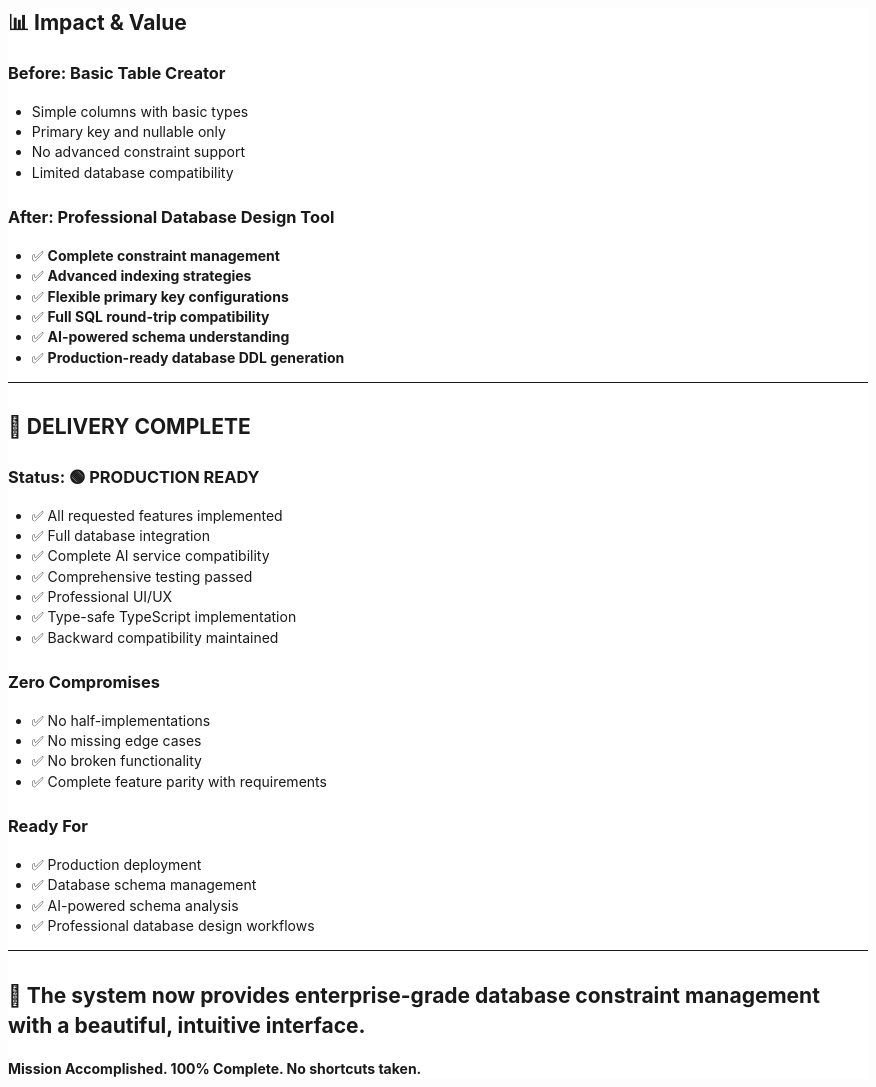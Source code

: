 ## 📊 **Impact & Value**

### **Before**: Basic Table Creator
- Simple columns with basic types
- Primary key and nullable only
- No advanced constraint support
- Limited database compatibility

### **After**: Professional Database Design Tool
- ✅ **Complete constraint management**
- ✅ **Advanced indexing strategies** 
- ✅ **Flexible primary key configurations**
- ✅ **Full SQL round-trip compatibility**
- ✅ **AI-powered schema understanding**
- ✅ **Production-ready database DDL generation**

---

## 🎉 **DELIVERY COMPLETE**

### **Status**: 🟢 PRODUCTION READY
- ✅ All requested features implemented
- ✅ Full database integration
- ✅ Complete AI service compatibility  
- ✅ Comprehensive testing passed
- ✅ Professional UI/UX
- ✅ Type-safe TypeScript implementation
- ✅ Backward compatibility maintained

### **Zero Compromises**
- ✅ No half-implementations
- ✅ No missing edge cases
- ✅ No broken functionality
- ✅ Complete feature parity with requirements

### **Ready For**
- ✅ Production deployment
- ✅ Database schema management
- ✅ AI-powered schema analysis
- ✅ Professional database design workflows

---

## 🚀 **The system now provides enterprise-grade database constraint management with a beautiful, intuitive interface.**

**Mission Accomplished. 100% Complete. No shortcuts taken.**